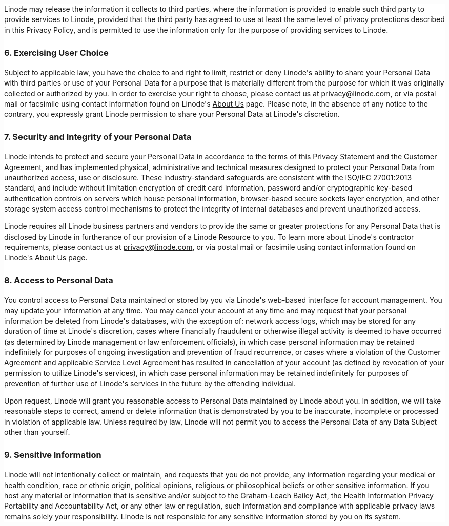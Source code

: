 Linode may release the information it collects to third parties, where the information is provided to enable such third party to provide services to Linode, provided that the third party has agreed to use at least the same level of privacy protections described in this Privacy Policy, and is permitted to use the information only for the purpose of providing services to Linode.
    
### 6. Exercising User Choice
Subject to applicable law, you have the choice to and right to limit, restrict or deny Linode's ability to share your Personal Data with third parties or use of your Personal Data for a purpose that is materially different from the purpose for which it was originally collected or authorized by you. In order to exercise your right to choose, please contact us at [privacy@linode.com](mailto:privacy@linode.com), or via postal mail or facsimile using contact information found on Linode's [About Us](https://www.linode.com/about) page. Please note, in the absence of any notice to the contrary, you expressly grant Linode permission to share your Personal Data at Linode's discretion.
    
### 7.  Security and Integrity of your Personal Data
Linode intends to protect and secure your Personal Data in accordance to the terms of this Privacy Statement and the Customer Agreement, and has implemented physical, administrative and technical measures designed to protect your Personal Data from unauthorized access, use or disclosure. These industry-standard safeguards are consistent with the ISO/IEC 27001:2013 standard, and include without limitation encryption of credit card information, password and/or cryptographic key-based authentication controls on servers which house personal information, browser-based secure sockets layer encryption, and other storage system access control mechanisms to protect the integrity of internal databases and prevent unauthorized access.
    
Linode requires all Linode business partners and vendors to provide the same or greater protections for any Personal Data that is disclosed by Linode in furtherance of our provision of a Linode Resource to you. To learn more about Linode's contractor requirements, please contact us at [privacy@linode.com](mailto:privacy@linode.com), or via postal mail or facsimile using contact information found on Linode's [About Us](https://www.linode.com/about) page.
    
### 8.  Access to Personal Data
You control access to Personal Data maintained or stored by you via Linode's web-based interface for account management. You may update your information at any time. You may cancel your account at any time and may request that your personal information be deleted from Linode's databases, with the exception of: network access logs, which may be stored for any duration of time at Linode's discretion, cases where financially fraudulent or otherwise illegal activity is deemed to have occurred (as determined by Linode management or law enforcement officials), in which case personal information may be retained indefinitely for purposes of ongoing investigation and prevention of fraud recurrence, or cases where a violation of the Customer Agreement and applicable Service Level Agreement has resulted in cancellation of your account (as defined by revocation of your permission to utilize Linode's services), in which case personal information may be retained indefinitely for purposes of prevention of further use of Linode's services in the future by the offending individual.
    
Upon request, Linode will grant you reasonable access to Personal Data maintained by Linode about you. In addition, we will take reasonable steps to correct, amend or delete information that is demonstrated by you to be inaccurate, incomplete or processed in violation of applicable law. Unless required by law, Linode will not permit you to access the Personal Data of any Data Subject other than yourself.
    
### 9.  Sensitive Information
Linode will not intentionally collect or maintain, and requests that you do not provide, any information regarding your medical or health condition, race or ethnic origin, political opinions, religious or philosophical beliefs or other sensitive information. If you host any material or information that is sensitive and/or subject to the Graham-Leach Bailey Act, the Health Information Privacy Portability and Accountability Act, or any other law or regulation, such information and compliance with applicable privacy laws remains solely your responsibility. Linode is not responsible for any sensitive information stored by you on its system.
    